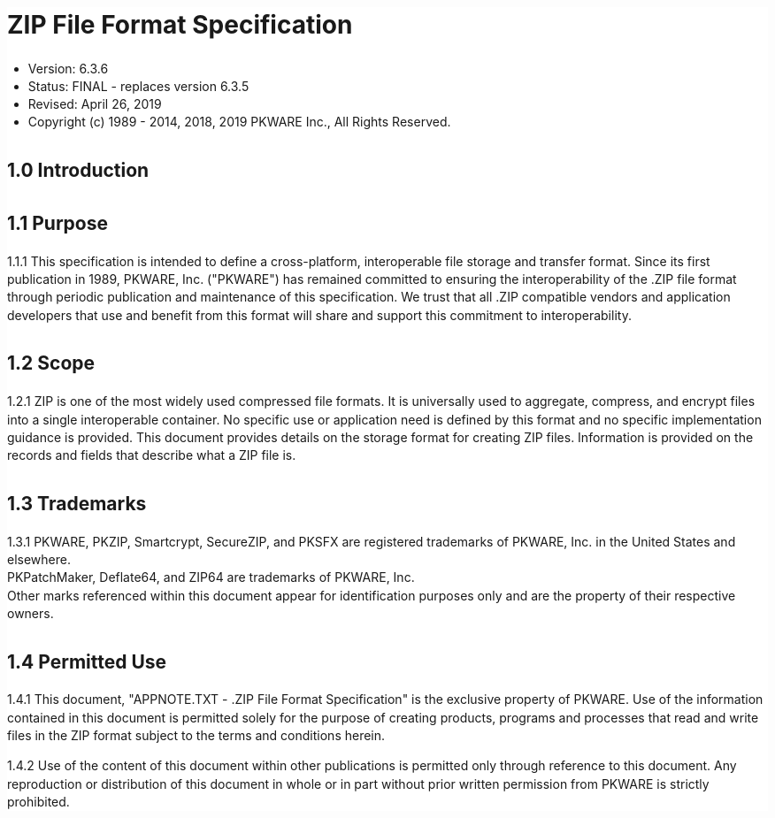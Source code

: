 # ZIP File Format Specification

- Version: 6.3.6
- Status: FINAL - replaces version 6.3.5
- Revised: April 26, 2019
- Copyright (c) 1989 - 2014, 2018, 2019 PKWARE Inc., All Rights Reserved.

1.0 Introduction
---------------

1.1 Purpose
-----------

   1.1.1 This specification is intended to define a cross-platform,
   interoperable file storage and transfer format.  Since its 
   first publication in 1989, PKWARE, Inc. ("PKWARE") has remained 
   committed to ensuring the interoperability of the .ZIP file 
   format through periodic publication and maintenance of this 
   specification.  We trust that all .ZIP compatible vendors and 
   application developers that use and benefit from this format 
   will share and support this commitment to interoperability.

1.2 Scope
---------

   1.2.1 ZIP is one of the most widely used compressed file formats. It is 
   universally used to aggregate, compress, and encrypt files into a single
   interoperable container. No specific use or application need is 
   defined by this format and no specific implementation guidance is 
   provided. This document provides details on the storage format for 
   creating ZIP files.  Information is provided on the records and 
   fields that describe what a ZIP file is. 

1.3 Trademarks
--------------

   1.3.1 PKWARE, PKZIP, Smartcrypt, SecureZIP, and PKSFX are registered 
   trademarks of PKWARE, Inc. in the United States and elsewhere.  
   PKPatchMaker, Deflate64, and ZIP64 are trademarks of PKWARE, Inc.  
   Other marks referenced within this document appear for identification
   purposes only and are the property of their respective owners.
   

1.4 Permitted Use
----------------- 

   1.4.1 This document, "APPNOTE.TXT -  .ZIP File Format Specification" is the
   exclusive property of PKWARE.  Use of the information contained in this 
   document is permitted solely for the purpose of creating products, 
   programs and processes that read and write files in the ZIP format
   subject to the terms and conditions herein.

   1.4.2 Use of the content of this document within other publications is 
   permitted only through reference to this document.  Any reproduction
   or distribution of this document in whole or in part without prior
   written permission from PKWARE is strictly prohibited.
